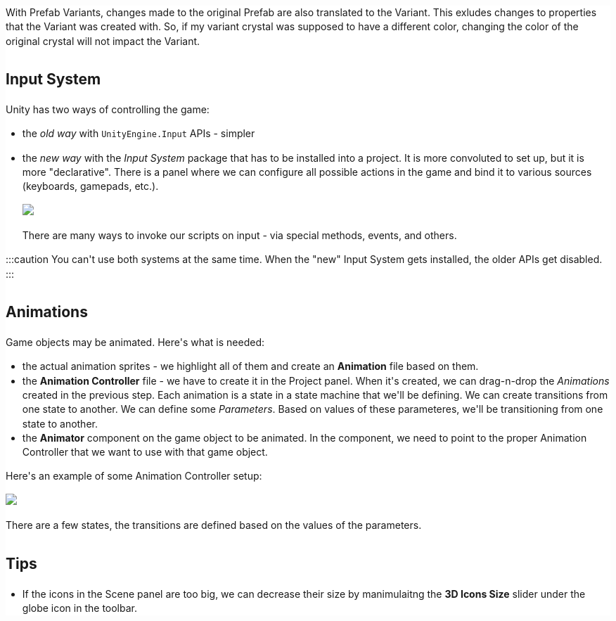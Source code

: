 With Prefab Variants, changes made to the original Prefab are also translated to
the Variant. This exludes changes to properties that the Variant was created
with. So, if my variant crystal was supposed to have a different color, changing
the color of the original crystal will not impact the Variant.

## Input System

Unity has two ways of controlling the game:

- the *old way* with `UnityEngine.Input` APIs - simpler
- the *new way* with the *Input System* package that has to be installed into a
  project. It is more convoluted to set up, but it is more "declarative". There
  is a panel where we can configure all possible actions in the game and bind it
  to various sources (keyboards, gamepads, etc.). 
  
  ![](../../../assets/new-input-system-panel.png)
  
  There are many ways to invoke
  our scripts on input - via special methods, events, and others.

:::caution
You can't use both systems at the same time. When the "new" Input System gets
installed, the older APIs get disabled.
:::

## Animations

Game objects may be animated. Here's what is needed:

- the actual animation sprites - we highlight all of them and create an
  **Animation** file based on them.
- the **Animation Controller** file - we have to create it in the Project panel.
  When it's created, we can drag-n-drop the *Animations* created in the previous
  step. Each animation is a state in a state machine that we'll be defining. We
  can create transitions from one state to another. We can define some
  *Parameters*. Based on values of these parameteres, we'll be transitioning
  from one state to another.
- the **Animator** component on the game object to be animated. In the
  component, we need to point to the proper Animation Controller that we want to
  use with that game object.

Here's an example of some Animation Controller setup:

![](../../../assets/animator-setup.png)

There are a few states, the transitions are defined based on the values of the
parameters.

## Tips

- If the icons in the Scene panel are too big, we can decrease their size by
manimulaitng the **3D Icons Size** slider under the globe icon in the toolbar.